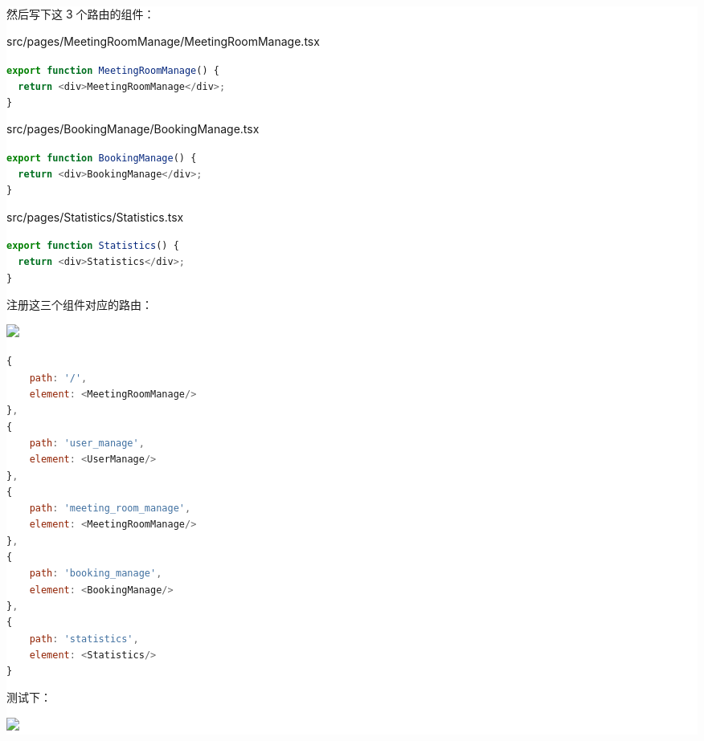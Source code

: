 然后写下这 3 个路由的组件：

src/pages/MeetingRoomManage/MeetingRoomManage.tsx

```javascript
export function MeetingRoomManage() {
  return <div>MeetingRoomManage</div>;
}
```

src/pages/BookingManage/BookingManage.tsx

```javascript
export function BookingManage() {
  return <div>BookingManage</div>;
}
```

src/pages/Statistics/Statistics.tsx

```javascript
export function Statistics() {
  return <div>Statistics</div>;
}
```

注册这三个组件对应的路由：

![](/nestjsCheats/image-3992.jpg)

```javascript
{
    path: '/',
    element: <MeetingRoomManage/>
},
{
    path: 'user_manage',
    element: <UserManage/>
},
{
    path: 'meeting_room_manage',
    element: <MeetingRoomManage/>
},
{
    path: 'booking_manage',
    element: <BookingManage/>
},
{
    path: 'statistics',
    element: <Statistics/>
}
```

测试下：

![](/nestjsCheats/image-3993.jpg)
